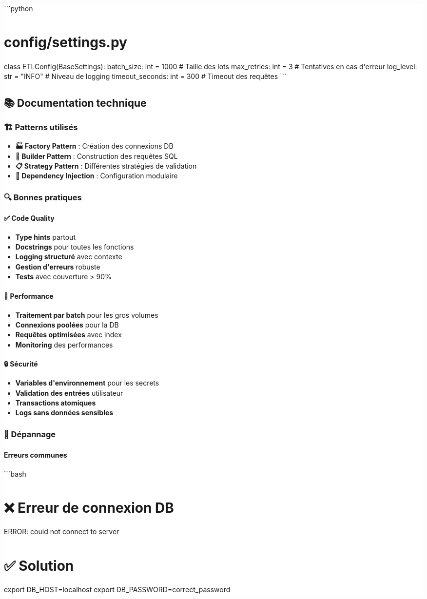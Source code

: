 \`\`\`python
# config/settings.py
class ETLConfig(BaseSettings):
    batch_size: int = 1000          # Taille des lots
    max_retries: int = 3            # Tentatives en cas d'erreur
    log_level: str = "INFO"         # Niveau de logging
    timeout_seconds: int = 300      # Timeout des requêtes
\`\`\`

## 📚 Documentation technique

### 🏗️ Patterns utilisés

- **🏭 Factory Pattern** : Création des connexions DB
- **🔧 Builder Pattern** : Construction des requêtes SQL
- **📋 Strategy Pattern** : Différentes stratégies de validation
- **🎯 Dependency Injection** : Configuration modulaire

### 🔍 Bonnes pratiques

#### ✅ Code Quality

- **Type hints** partout
- **Docstrings** pour toutes les fonctions
- **Logging structuré** avec contexte
- **Gestion d'erreurs** robuste
- **Tests** avec couverture > 90%

#### 🚀 Performance

- **Traitement par batch** pour les gros volumes
- **Connexions poolées** pour la DB
- **Requêtes optimisées** avec index
- **Monitoring** des performances

#### 🔒 Sécurité

- **Variables d'environnement** pour les secrets
- **Validation des entrées** utilisateur
- **Transactions atomiques**
- **Logs sans données sensibles**

### 🐛 Dépannage

#### Erreurs communes

\`\`\`bash
# ❌ Erreur de connexion DB
ERROR: could not connect to server
# ✅ Solution
export DB_HOST=localhost
export DB_PASSWORD=correct_password
